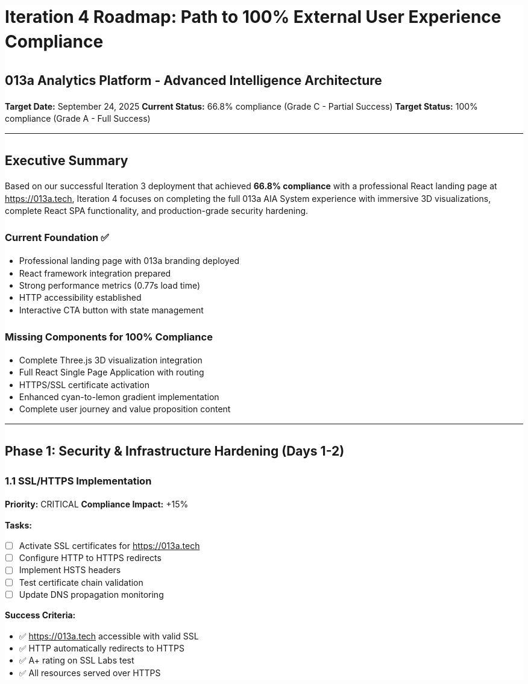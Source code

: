 # Iteration 4 Roadmap: Path to 100% External User Experience Compliance
## 013a Analytics Platform - Advanced Intelligence Architecture

**Target Date:** September 24, 2025
**Current Status:** 66.8% compliance (Grade C - Partial Success)
**Target Status:** 100% compliance (Grade A - Full Success)

---

## Executive Summary

Based on our successful Iteration 3 deployment that achieved **66.8% compliance** with a professional React landing page at https://013a.tech, Iteration 4 focuses on completing the full 013a AIA System experience with immersive 3D visualizations, complete React SPA functionality, and production-grade security hardening.

### Current Foundation ✅
- Professional landing page with 013a branding deployed
- React framework integration prepared
- Strong performance metrics (0.77s load time)
- HTTP accessibility established
- Interactive CTA button with state management

### Missing Components for 100% Compliance
- Complete Three.js 3D visualization integration
- Full React Single Page Application with routing
- HTTPS/SSL certificate activation
- Enhanced cyan-to-lemon gradient implementation
- Complete user journey and value proposition content

---

## Phase 1: Security & Infrastructure Hardening (Days 1-2)

### 1.1 SSL/HTTPS Implementation
**Priority:** CRITICAL
**Compliance Impact:** +15%

**Tasks:**
- [ ] Activate SSL certificates for https://013a.tech
- [ ] Configure HTTP to HTTPS redirects
- [ ] Implement HSTS headers
- [ ] Test certificate chain validation
- [ ] Update DNS propagation monitoring

**Success Criteria:**
- ✅ https://013a.tech accessible with valid SSL
- ✅ HTTP automatically redirects to HTTPS
- ✅ A+ rating on SSL Labs test
- ✅ All resources served over HTTPS

